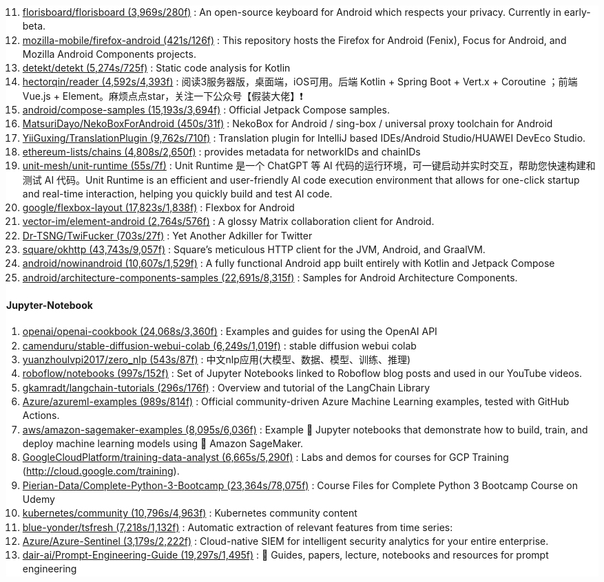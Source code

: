 11. [florisboard/florisboard (3,969s/280f)](https://github.com/florisboard/florisboard) : An open-source keyboard for Android which respects your privacy. Currently in early-beta.
12. [mozilla-mobile/firefox-android (421s/126f)](https://github.com/mozilla-mobile/firefox-android) : This repository hosts the Firefox for Android (Fenix), Focus for Android, and Mozilla Android Components projects.
13. [detekt/detekt (5,274s/725f)](https://github.com/detekt/detekt) : Static code analysis for Kotlin
14. [hectorqin/reader (4,592s/4,393f)](https://github.com/hectorqin/reader) : 阅读3服务器版，桌面端，iOS可用。后端 Kotlin + Spring Boot + Vert.x + Coroutine ；前端 Vue.js + Element。麻烦点点star，关注一下公众号【假装大佬】❗️
15. [android/compose-samples (15,193s/3,694f)](https://github.com/android/compose-samples) : Official Jetpack Compose samples.
16. [MatsuriDayo/NekoBoxForAndroid (450s/31f)](https://github.com/MatsuriDayo/NekoBoxForAndroid) : NekoBox for Android / sing-box / universal proxy toolchain for Android
17. [YiiGuxing/TranslationPlugin (9,762s/710f)](https://github.com/YiiGuxing/TranslationPlugin) : Translation plugin for IntelliJ based IDEs/Android Studio/HUAWEI DevEco Studio.
18. [ethereum-lists/chains (4,808s/2,650f)](https://github.com/ethereum-lists/chains) : provides metadata for networkIDs and chainIDs
19. [unit-mesh/unit-runtime (55s/7f)](https://github.com/unit-mesh/unit-runtime) : Unit Runtime 是一个 ChatGPT 等 AI 代码的运行环境，可一键启动并实时交互，帮助您快速构建和测试 AI 代码。Unit Runtime is an efficient and user-friendly AI code execution environment that allows for one-click startup and real-time interaction, helping you quickly build and test AI code.
20. [google/flexbox-layout (17,823s/1,838f)](https://github.com/google/flexbox-layout) : Flexbox for Android
21. [vector-im/element-android (2,764s/576f)](https://github.com/vector-im/element-android) : A glossy Matrix collaboration client for Android.
22. [Dr-TSNG/TwiFucker (703s/27f)](https://github.com/Dr-TSNG/TwiFucker) : Yet Another Adkiller for Twitter
23. [square/okhttp (43,743s/9,057f)](https://github.com/square/okhttp) : Square’s meticulous HTTP client for the JVM, Android, and GraalVM.
24. [android/nowinandroid (10,607s/1,529f)](https://github.com/android/nowinandroid) : A fully functional Android app built entirely with Kotlin and Jetpack Compose
25. [android/architecture-components-samples (22,691s/8,315f)](https://github.com/android/architecture-components-samples) : Samples for Android Architecture Components.

#### Jupyter-Notebook
1. [openai/openai-cookbook (24,068s/3,360f)](https://github.com/openai/openai-cookbook) : Examples and guides for using the OpenAI API
2. [camenduru/stable-diffusion-webui-colab (6,249s/1,019f)](https://github.com/camenduru/stable-diffusion-webui-colab) : stable diffusion webui colab
3. [yuanzhoulvpi2017/zero_nlp (543s/87f)](https://github.com/yuanzhoulvpi2017/zero_nlp) : 中文nlp应用(大模型、数据、模型、训练、推理)
4. [roboflow/notebooks (997s/152f)](https://github.com/roboflow/notebooks) : Set of Jupyter Notebooks linked to Roboflow blog posts and used in our YouTube videos.
5. [gkamradt/langchain-tutorials (296s/176f)](https://github.com/gkamradt/langchain-tutorials) : Overview and tutorial of the LangChain Library
6. [Azure/azureml-examples (989s/814f)](https://github.com/Azure/azureml-examples) : Official community-driven Azure Machine Learning examples, tested with GitHub Actions.
7. [aws/amazon-sagemaker-examples (8,095s/6,036f)](https://github.com/aws/amazon-sagemaker-examples) : Example 📓 Jupyter notebooks that demonstrate how to build, train, and deploy machine learning models using 🧠 Amazon SageMaker.
8. [GoogleCloudPlatform/training-data-analyst (6,665s/5,290f)](https://github.com/GoogleCloudPlatform/training-data-analyst) : Labs and demos for courses for GCP Training (http://cloud.google.com/training).
9. [Pierian-Data/Complete-Python-3-Bootcamp (23,364s/78,075f)](https://github.com/Pierian-Data/Complete-Python-3-Bootcamp) : Course Files for Complete Python 3 Bootcamp Course on Udemy
10. [kubernetes/community (10,796s/4,963f)](https://github.com/kubernetes/community) : Kubernetes community content
11. [blue-yonder/tsfresh (7,218s/1,132f)](https://github.com/blue-yonder/tsfresh) : Automatic extraction of relevant features from time series:
12. [Azure/Azure-Sentinel (3,179s/2,222f)](https://github.com/Azure/Azure-Sentinel) : Cloud-native SIEM for intelligent security analytics for your entire enterprise.
13. [dair-ai/Prompt-Engineering-Guide (19,297s/1,495f)](https://github.com/dair-ai/Prompt-Engineering-Guide) : 🐙 Guides, papers, lecture, notebooks and resources for prompt engineering